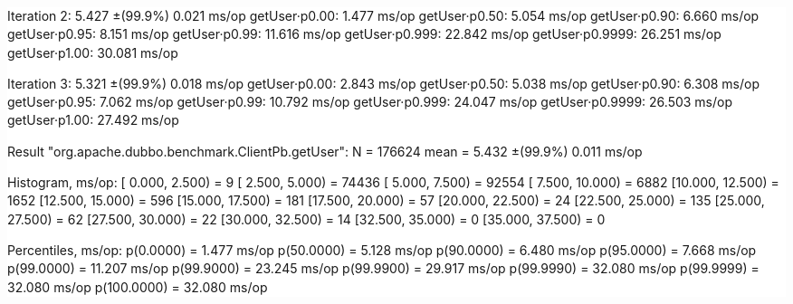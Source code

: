 Iteration   2: 5.427 ±(99.9%) 0.021 ms/op
                 getUser·p0.00:   1.477 ms/op
                 getUser·p0.50:   5.054 ms/op
                 getUser·p0.90:   6.660 ms/op
                 getUser·p0.95:   8.151 ms/op
                 getUser·p0.99:   11.616 ms/op
                 getUser·p0.999:  22.842 ms/op
                 getUser·p0.9999: 26.251 ms/op
                 getUser·p1.00:   30.081 ms/op

Iteration   3: 5.321 ±(99.9%) 0.018 ms/op
                 getUser·p0.00:   2.843 ms/op
                 getUser·p0.50:   5.038 ms/op
                 getUser·p0.90:   6.308 ms/op
                 getUser·p0.95:   7.062 ms/op
                 getUser·p0.99:   10.792 ms/op
                 getUser·p0.999:  24.047 ms/op
                 getUser·p0.9999: 26.503 ms/op
                 getUser·p1.00:   27.492 ms/op



Result "org.apache.dubbo.benchmark.ClientPb.getUser":
  N = 176624
  mean =      5.432 ±(99.9%) 0.011 ms/op

  Histogram, ms/op:
    [ 0.000,  2.500) = 9 
    [ 2.500,  5.000) = 74436 
    [ 5.000,  7.500) = 92554 
    [ 7.500, 10.000) = 6882 
    [10.000, 12.500) = 1652 
    [12.500, 15.000) = 596 
    [15.000, 17.500) = 181 
    [17.500, 20.000) = 57 
    [20.000, 22.500) = 24 
    [22.500, 25.000) = 135 
    [25.000, 27.500) = 62 
    [27.500, 30.000) = 22 
    [30.000, 32.500) = 14 
    [32.500, 35.000) = 0 
    [35.000, 37.500) = 0 

  Percentiles, ms/op:
      p(0.0000) =      1.477 ms/op
     p(50.0000) =      5.128 ms/op
     p(90.0000) =      6.480 ms/op
     p(95.0000) =      7.668 ms/op
     p(99.0000) =     11.207 ms/op
     p(99.9000) =     23.245 ms/op
     p(99.9900) =     29.917 ms/op
     p(99.9990) =     32.080 ms/op
     p(99.9999) =     32.080 ms/op
    p(100.0000) =     32.080 ms/op
